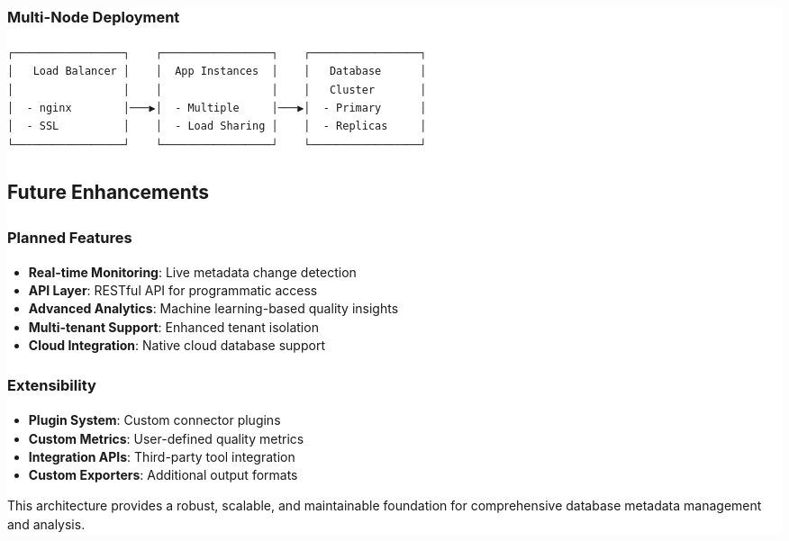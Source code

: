 ### Multi-Node Deployment
```
┌─────────────────┐    ┌─────────────────┐    ┌─────────────────┐
│   Load Balancer │    │  App Instances  │    │   Database      │
│                 │    │                 │    │   Cluster       │
│  - nginx        │───▶│  - Multiple     │───▶│  - Primary      │
│  - SSL          │    │  - Load Sharing │    │  - Replicas     │
└─────────────────┘    └─────────────────┘    └─────────────────┘
```

## Future Enhancements

### Planned Features
- **Real-time Monitoring**: Live metadata change detection
- **API Layer**: RESTful API for programmatic access
- **Advanced Analytics**: Machine learning-based quality insights
- **Multi-tenant Support**: Enhanced tenant isolation
- **Cloud Integration**: Native cloud database support

### Extensibility
- **Plugin System**: Custom connector plugins
- **Custom Metrics**: User-defined quality metrics
- **Integration APIs**: Third-party tool integration
- **Custom Exporters**: Additional output formats

This architecture provides a robust, scalable, and maintainable foundation for comprehensive database metadata management and analysis.
